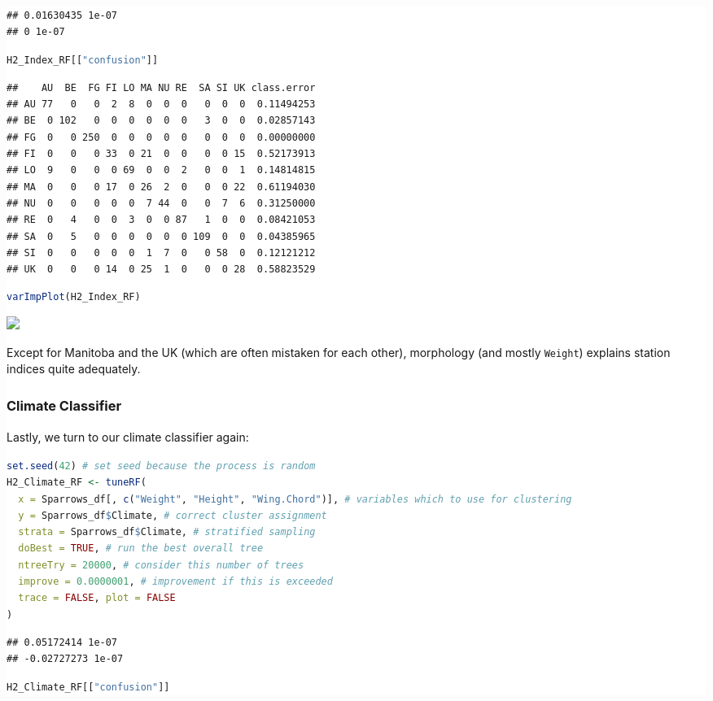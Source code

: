 ```
## 0.01630435 1e-07 
## 0 1e-07
```

```r
H2_Index_RF[["confusion"]]
```

```
##    AU  BE  FG FI LO MA NU RE  SA SI UK class.error
## AU 77   0   0  2  8  0  0  0   0  0  0  0.11494253
## BE  0 102   0  0  0  0  0  0   3  0  0  0.02857143
## FG  0   0 250  0  0  0  0  0   0  0  0  0.00000000
## FI  0   0   0 33  0 21  0  0   0  0 15  0.52173913
## LO  9   0   0  0 69  0  0  2   0  0  1  0.14814815
## MA  0   0   0 17  0 26  2  0   0  0 22  0.61194030
## NU  0   0   0  0  0  7 44  0   0  7  6  0.31250000
## RE  0   4   0  0  3  0  0 87   1  0  0  0.08421053
## SA  0   5   0  0  0  0  0  0 109  0  0  0.04385965
## SI  0   0   0  0  0  1  7  0   0 58  0  0.12121212
## UK  0   0   0 14  0 25  1  0   0  0 28  0.58823529
```

```r
varImpPlot(H2_Index_RF)
```

<img src="5_Classifications---Order-from-Chaos_files/figure-html/unnamed-chunk-31-1.png" width="1440" />

Except for Manitoba and the UK (which are often mistaken for each other), morphology (and mostly `Weight`) explains station indices quite adequately. 

### Climate Classifier
Lastly, we turn to our climate classifier again:

```r
set.seed(42) # set seed because the process is random
H2_Climate_RF <- tuneRF(
  x = Sparrows_df[, c("Weight", "Height", "Wing.Chord")], # variables which to use for clustering
  y = Sparrows_df$Climate, # correct cluster assignment
  strata = Sparrows_df$Climate, # stratified sampling
  doBest = TRUE, # run the best overall tree
  ntreeTry = 20000, # consider this number of trees
  improve = 0.0000001, # improvement if this is exceeded
  trace = FALSE, plot = FALSE
)
```

```
## 0.05172414 1e-07 
## -0.02727273 1e-07
```

```r
H2_Climate_RF[["confusion"]]
```
